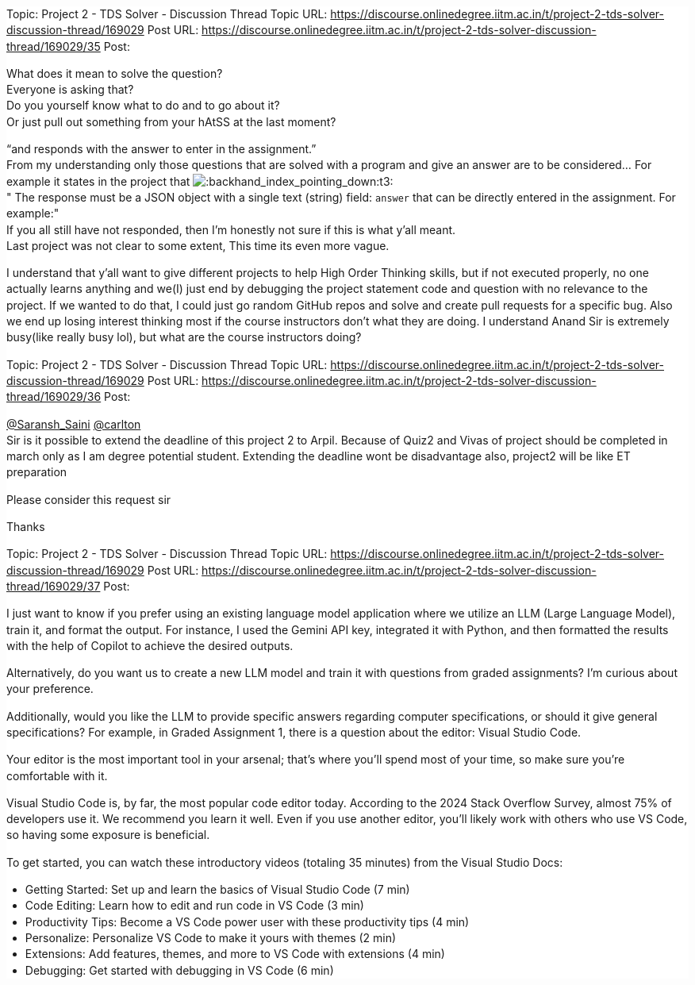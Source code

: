 Topic: Project 2 - TDS Solver - Discussion Thread
Topic URL: https://discourse.onlinedegree.iitm.ac.in/t/project-2-tds-solver-discussion-thread/169029
Post URL: https://discourse.onlinedegree.iitm.ac.in/t/project-2-tds-solver-discussion-thread/169029/35
Post: <p>What does it mean to solve the question?<br>
Everyone is asking that?<br>
Do you yourself know what to do and to go about it?<br>
Or just pull out something from your hAtSS at the last moment?</p>
<p>“and responds with the answer to enter in the assignment.”<br>
From my understanding only those questions that are solved with a program and give an answer are to be considered… For example it states in the project that <img src="https://emoji.discourse-cdn.com/google/backhand_index_pointing_down/3.png?v=13" title=":backhand_index_pointing_down:t3:" class="emoji" alt=":backhand_index_pointing_down:t3:" loading="lazy" width="20" height="20"><br>
" The response must be a JSON object with a single text (string) field: <code>answer</code> that can be directly entered in the assignment. For example:"<br>
If you all still have not responded, then I’m honestly not sure if this is what y’all meant.<br>
Last project was not clear to some extent, This time its even more vague.</p>
<p>I understand that y’all want to give different projects to help High Order Thinking skills, but if not executed properly, no one actually learns anything and we(I) just end by debugging the project statement code and question with no relevance to the project. If we wanted to do that, I could just go random GitHub repos and solve and create pull requests for a specific bug. Also we end up losing interest thinking most if the course instructors don’t what they are doing. I understand Anand Sir is extremely busy(like really busy lol), but what are the course instructors doing?</p>

Topic: Project 2 - TDS Solver - Discussion Thread
Topic URL: https://discourse.onlinedegree.iitm.ac.in/t/project-2-tds-solver-discussion-thread/169029
Post URL: https://discourse.onlinedegree.iitm.ac.in/t/project-2-tds-solver-discussion-thread/169029/36
Post: <p><a class="mention" href="/u/saransh_saini">@Saransh_Saini</a> <a class="mention" href="/u/carlton">@carlton</a><br>
Sir is it possible to extend the deadline of this project 2 to Arpil. Because of Quiz2 and Vivas of project should be completed in march only as I am degree potential student. Extending the deadline wont be disadvantage also, project2 will be like ET preparation</p>
<p>Please consider this request sir</p>
<p>Thanks</p>

Topic: Project 2 - TDS Solver - Discussion Thread
Topic URL: https://discourse.onlinedegree.iitm.ac.in/t/project-2-tds-solver-discussion-thread/169029
Post URL: https://discourse.onlinedegree.iitm.ac.in/t/project-2-tds-solver-discussion-thread/169029/37
Post: <p>I just want to know if you prefer using an existing language model application where we utilize an LLM (Large Language Model), train it, and format the output. For instance, I used the Gemini API key, integrated it with Python, and then formatted the results with the help of Copilot to achieve the desired outputs.</p>
<p>Alternatively, do you want us to create a new LLM model and train it with questions from graded assignments? I’m curious about your preference.</p>
<p>Additionally, would you like the LLM to provide specific answers regarding computer specifications, or should it give general specifications? For example, in Graded Assignment 1, there is a question about the editor: Visual Studio Code.</p>
<p>Your editor is the most important tool in your arsenal; that’s where you’ll spend most of your time, so make sure you’re comfortable with it.</p>
<p>Visual Studio Code is, by far, the most popular code editor today. According to the 2024 Stack Overflow Survey, almost 75% of developers use it. We recommend you learn it well. Even if you use another editor, you’ll likely work with others who use VS Code, so having some exposure is beneficial.</p>
<p>To get started, you can watch these introductory videos (totaling 35 minutes) from the Visual Studio Docs:</p>
<ul>
<li>Getting Started: Set up and learn the basics of Visual Studio Code (7 min)</li>
<li>Code Editing: Learn how to edit and run code in VS Code (3 min)</li>
<li>Productivity Tips: Become a VS Code power user with these productivity tips (4 min)</li>
<li>Personalize: Personalize VS Code to make it yours with themes (2 min)</li>
<li>Extensions: Add features, themes, and more to VS Code with extensions (4 min)</li>
<li>Debugging: Get started with debugging in VS Code (6 min)</li>